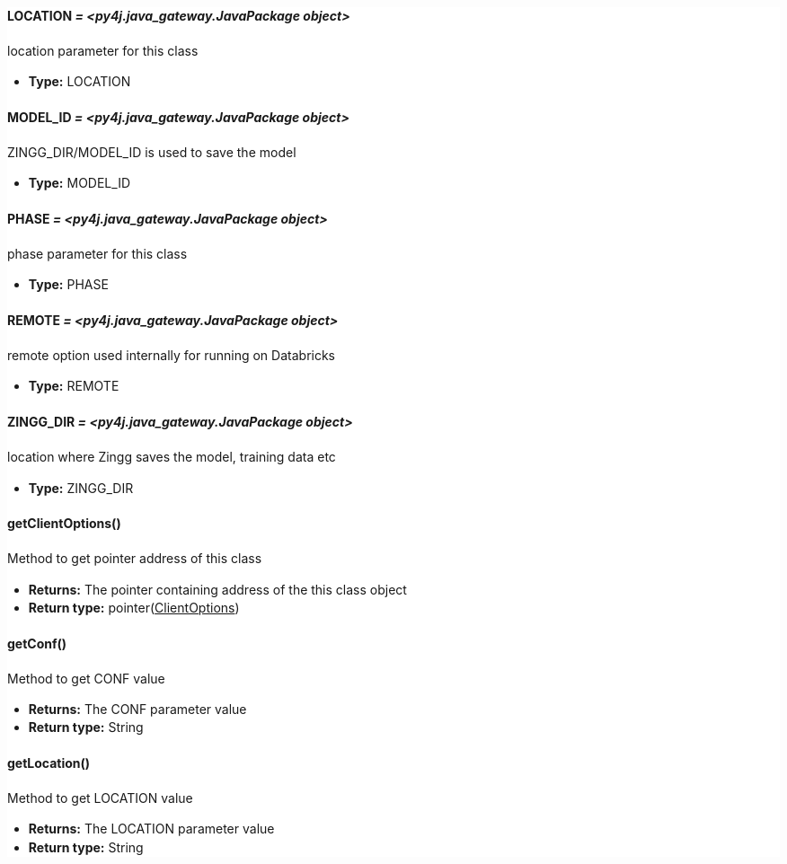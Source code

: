 #### LOCATION *= <py4j.java_gateway.JavaPackage object>*

location parameter for this class

* **Type:**
  LOCATION

#### MODEL_ID *= <py4j.java_gateway.JavaPackage object>*

ZINGG_DIR/MODEL_ID is used to save the model

* **Type:**
  MODEL_ID

#### PHASE *= <py4j.java_gateway.JavaPackage object>*

phase parameter for this class

* **Type:**
  PHASE

#### REMOTE *= <py4j.java_gateway.JavaPackage object>*

remote option used internally for running on Databricks

* **Type:**
  REMOTE

#### ZINGG_DIR *= <py4j.java_gateway.JavaPackage object>*

location where Zingg saves the model, training data etc

* **Type:**
  ZINGG_DIR

#### getClientOptions()

Method to get pointer address of this class

* **Returns:**
  The pointer containing address of the this class object
* **Return type:**
  pointer([ClientOptions](#zingg.client.ClientOptions))

#### getConf()

Method to get CONF value

* **Returns:**
  The CONF parameter value
* **Return type:**
  String

#### getLocation()

Method to get LOCATION value

* **Returns:**
  The LOCATION parameter value
* **Return type:**
  String

